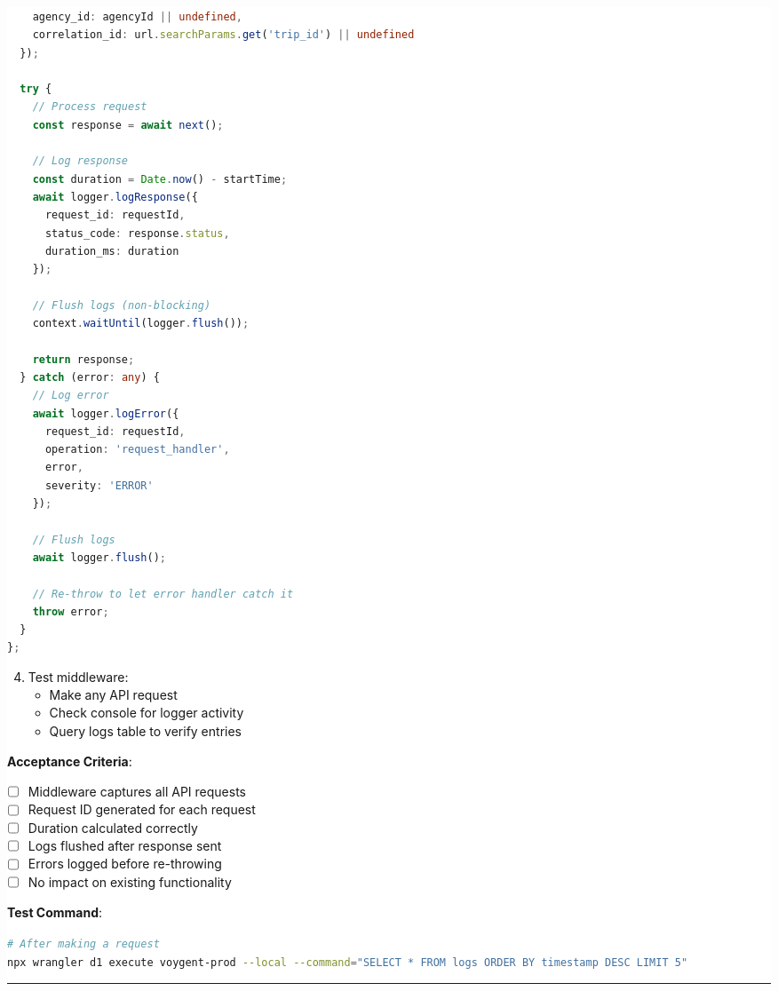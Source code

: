    ```typescript
       agency_id: agencyId || undefined,
       correlation_id: url.searchParams.get('trip_id') || undefined
     });

     try {
       // Process request
       const response = await next();

       // Log response
       const duration = Date.now() - startTime;
       await logger.logResponse({
         request_id: requestId,
         status_code: response.status,
         duration_ms: duration
       });

       // Flush logs (non-blocking)
       context.waitUntil(logger.flush());

       return response;
     } catch (error: any) {
       // Log error
       await logger.logError({
         request_id: requestId,
         operation: 'request_handler',
         error,
         severity: 'ERROR'
       });

       // Flush logs
       await logger.flush();

       // Re-throw to let error handler catch it
       throw error;
     }
   };
   ```
4. Test middleware:
   - Make any API request
   - Check console for logger activity
   - Query logs table to verify entries

**Acceptance Criteria**:
- [ ] Middleware captures all API requests
- [ ] Request ID generated for each request
- [ ] Duration calculated correctly
- [ ] Logs flushed after response sent
- [ ] Errors logged before re-throwing
- [ ] No impact on existing functionality

**Test Command**:
```bash
# After making a request
npx wrangler d1 execute voygent-prod --local --command="SELECT * FROM logs ORDER BY timestamp DESC LIMIT 5"
```

---